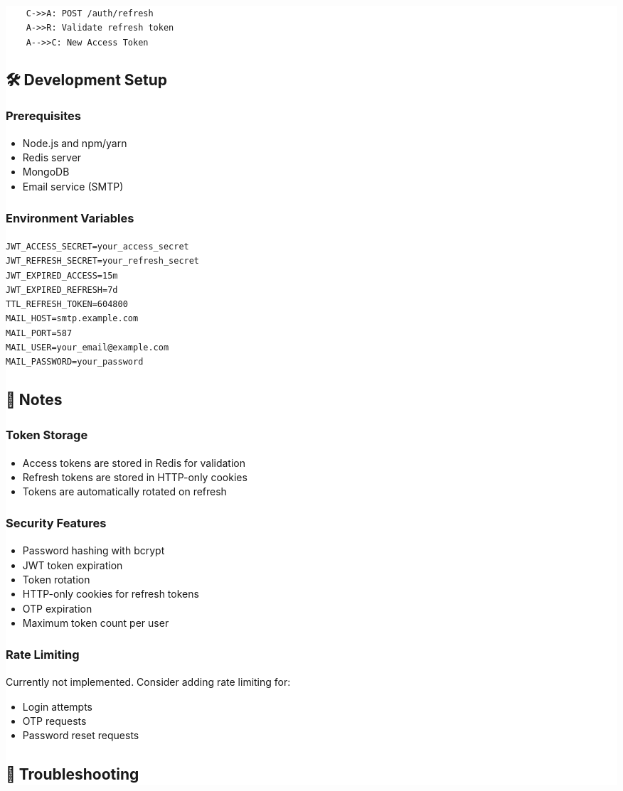 ```mermaid
    C->>A: POST /auth/refresh
    A->>R: Validate refresh token
    A-->>C: New Access Token
```

## 🛠️ Development Setup

### Prerequisites
- Node.js and npm/yarn
- Redis server
- MongoDB
- Email service (SMTP)

### Environment Variables
```env
JWT_ACCESS_SECRET=your_access_secret
JWT_REFRESH_SECRET=your_refresh_secret
JWT_EXPIRED_ACCESS=15m
JWT_EXPIRED_REFRESH=7d
TTL_REFRESH_TOKEN=604800
MAIL_HOST=smtp.example.com
MAIL_PORT=587
MAIL_USER=your_email@example.com
MAIL_PASSWORD=your_password
```

## 📝 Notes

### Token Storage
- Access tokens are stored in Redis for validation
- Refresh tokens are stored in HTTP-only cookies
- Tokens are automatically rotated on refresh

### Security Features
- Password hashing with bcrypt
- JWT token expiration
- Token rotation
- HTTP-only cookies for refresh tokens
- OTP expiration
- Maximum token count per user

### Rate Limiting
Currently not implemented. Consider adding rate limiting for:
- Login attempts
- OTP requests
- Password reset requests

## 🐛 Troubleshooting
